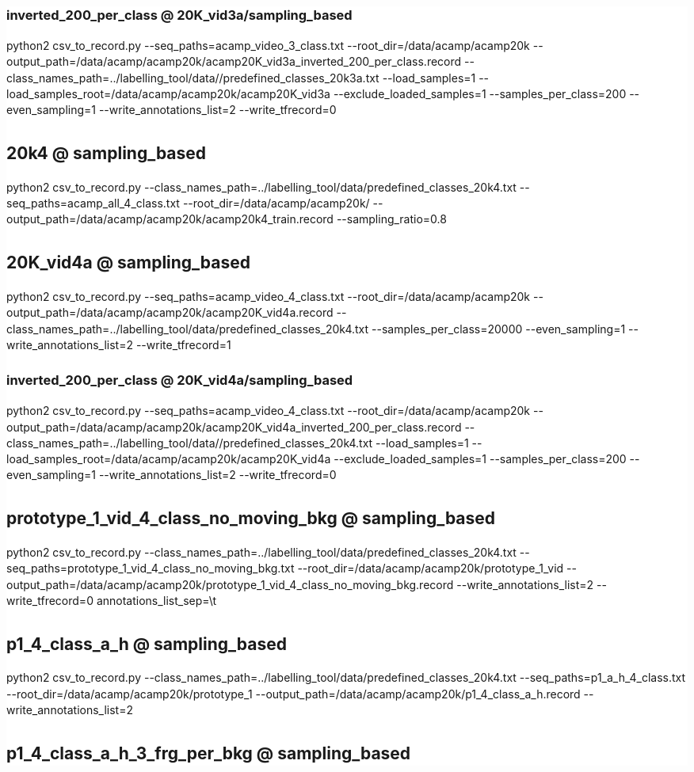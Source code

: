 <a id="inverted_200_per_class___20k_vid3a_sampling_based_"></a>
### inverted_200_per_class       @ 20K_vid3a/sampling_based

python2 csv_to_record.py --seq_paths=acamp_video_3_class.txt --root_dir=/data/acamp/acamp20k --output_path=/data/acamp/acamp20k/acamp20K_vid3a_inverted_200_per_class.record --class_names_path=../labelling_tool/data//predefined_classes_20k3a.txt --load_samples=1 --load_samples_root=/data/acamp/acamp20k/acamp20K_vid3a --exclude_loaded_samples=1 --samples_per_class=200 --even_sampling=1 --write_annotations_list=2 --write_tfrecord=0


<a id="20k4___sampling_based_"></a>
## 20k4       @ sampling_based

python2 csv_to_record.py --class_names_path=../labelling_tool/data/predefined_classes_20k4.txt --seq_paths=acamp_all_4_class.txt --root_dir=/data/acamp/acamp20k/ --output_path=/data/acamp/acamp20k/acamp20k4_train.record --sampling_ratio=0.8

<a id="20k_vid4a___sampling_based_"></a>
## 20K_vid4a       @ sampling_based

python2 csv_to_record.py --seq_paths=acamp_video_4_class.txt --root_dir=/data/acamp/acamp20k --output_path=/data/acamp/acamp20k/acamp20K_vid4a.record --class_names_path=../labelling_tool/data/predefined_classes_20k4.txt --samples_per_class=20000 --even_sampling=1 --write_annotations_list=2 --write_tfrecord=1

<a id="inverted_200_per_class___20k_vid4a_sampling_based_"></a>
### inverted_200_per_class       @ 20K_vid4a/sampling_based

python2 csv_to_record.py --seq_paths=acamp_video_4_class.txt --root_dir=/data/acamp/acamp20k --output_path=/data/acamp/acamp20k/acamp20K_vid4a_inverted_200_per_class.record --class_names_path=../labelling_tool/data//predefined_classes_20k4.txt --load_samples=1 --load_samples_root=/data/acamp/acamp20k/acamp20K_vid4a --exclude_loaded_samples=1 --samples_per_class=200 --even_sampling=1 --write_annotations_list=2 --write_tfrecord=0

<a id="prototype_1_vid_4_class_no_moving_bkg___sampling_based_"></a>
## prototype_1_vid_4_class_no_moving_bkg       @ sampling_based

python2 csv_to_record.py --class_names_path=../labelling_tool/data/predefined_classes_20k4.txt --seq_paths=prototype_1_vid_4_class_no_moving_bkg.txt --root_dir=/data/acamp/acamp20k/prototype_1_vid  --output_path=/data/acamp/acamp20k/prototype_1_vid_4_class_no_moving_bkg.record --write_annotations_list=2 --write_tfrecord=0 annotations_list_sep=\t

<a id="p1_4_class_a_h___sampling_based_"></a>
## p1_4_class_a_h       @ sampling_based

python2 csv_to_record.py --class_names_path=../labelling_tool/data/predefined_classes_20k4.txt --seq_paths=p1_a_h_4_class.txt --root_dir=/data/acamp/acamp20k/prototype_1  --output_path=/data/acamp/acamp20k/p1_4_class_a_h.record --write_annotations_list=2

<a id="p1_4_class_a_h_3_frg_per_bkg___sampling_based_"></a>
## p1_4_class_a_h_3_frg_per_bkg       @ sampling_based
